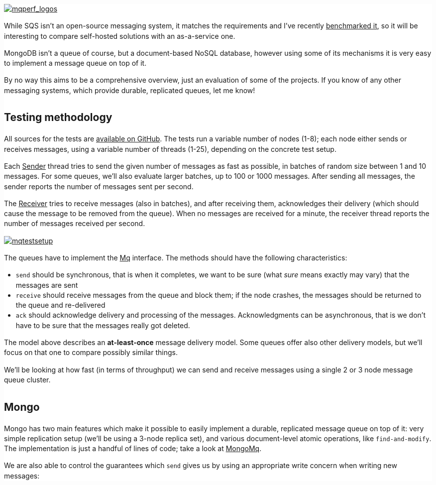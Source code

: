 <a href="http://www.warski.org/blog/2014/07/evaluating-persistent-replicated-message-queues/mqperf_logos-2/" rel="attachment wp-att-1432"><img loading="lazy" decoding="async" src="http://www.warski.org/blog/wp-content/uploads/2014/07/mqperf_logos-300x181.jpg" alt="mqperf_logos" width="300" height="181" class="aligncenter size-medium wp-image-1432" srcset="https://www.warski.org/blog/wp-content/uploads/2014/07/mqperf_logos-300x181.jpg 300w, https://www.warski.org/blog/wp-content/uploads/2014/07/mqperf_logos-255x154.jpg 255w, https://www.warski.org/blog/wp-content/uploads/2014/07/mqperf_logos-210x127.jpg 210w, https://www.warski.org/blog/wp-content/uploads/2014/07/mqperf_logos.jpg 498w" sizes="(max-width: 300px) 100vw, 300px" /></a>

While SQS isn’t an open-source messaging system, it matches the requirements and I&#8217;ve recently [benchmarked it][8], so it will be interesting to compare self-hosted solutions with an as-a-service one.

MongoDB isn&#8217;t a queue of course, but a document-based NoSQL database, however using some of its mechanisms it is very easy to implement a message queue on top of it.

By no way this aims to be a comprehensive overview, just an evaluation of some of the projects. If you know of any other messaging systems, which provide durable, replicated queues, let me know!

## Testing methodology

All sources for the tests are [available on GitHub][9]. The tests run a variable number of nodes (1-8); each node either sends or receives messages, using a variable number of threads (1-25), depending on the concrete test setup.

Each [Sender][10] thread tries to send the given number of messages as fast as possible, in batches of random size between 1 and 10 messages. For some queues, we’ll also evaluate larger batches, up to 100 or 1000 messages. After sending all messages, the sender reports the number of messages sent per second.

The [Receiver][11] tries to receive messages (also in batches), and after receiving them, acknowledges their delivery (which should cause the message to be removed from the queue). When no messages are received for a minute, the receiver thread reports the number of messages received per second.

<a href="http://www.warski.org/blog/2014/07/evaluating-persistent-replicated-message-queues/mqtestsetup/" rel="attachment wp-att-1411"><img loading="lazy" decoding="async" src="http://www.warski.org/blog/wp-content/uploads/2014/06/mqtestsetup.png" alt="mqtestsetup" width="1684" height="1036" class="aligncenter size-full wp-image-1411" srcset="https://www.warski.org/blog/wp-content/uploads/2014/06/mqtestsetup.png 1684w, https://www.warski.org/blog/wp-content/uploads/2014/06/mqtestsetup-255x156.png 255w, https://www.warski.org/blog/wp-content/uploads/2014/06/mqtestsetup-300x184.png 300w, https://www.warski.org/blog/wp-content/uploads/2014/06/mqtestsetup-1024x629.png 1024w, https://www.warski.org/blog/wp-content/uploads/2014/06/mqtestsetup-210x129.png 210w" sizes="(max-width: 1684px) 100vw, 1684px" /></a>

The queues have to implement the [Mq][12] interface. The methods should have the following characteristics:

  * `send` should be synchronous, that is when it completes, we want to be sure (what _sure_ means exactly may vary) that the messages are sent
  * `receive` should receive messages from the queue and block them; if the node crashes, the messages should be returned to the queue and re-delivered
  * `ack` should acknowledge delivery and processing of the messages. Acknowledgments can be asynchronous, that is we don’t have to be sure that the messages really got deleted.

The model above describes an **at-least-once** message delivery model. Some queues offer also other delivery models, but we&#8217;ll focus on that one to compare possibly similar things.

We’ll be looking at how fast (in terms of throughput) we can send and receive messages using a single 2 or 3 node message queue cluster.

## Mongo

Mongo has two main features which make it possible to easily implement a durable, replicated message queue on top of it: very simple replication setup (we’ll be using a 3-node replica set), and various document-level atomic operations, like `find-and-modify`. The implementation is just a handful of lines of code; take a look at [MongoMq][13].

We are also able to control the guarantees which `send` gives us by using an appropriate write concern when writing new messages:


 [1]: https://softwaremill.com/mqperf/
 [2]: #kafka
 [3]: http://aws.amazon.com/sqs/
 [4]: http://www.mongodb.com/
 [5]: http://www.rabbitmq.com/
 [6]: http://hornetq.jboss.org/
 [7]: https://kafka.apache.org
 [8]: http://www.warski.org/blog/2014/06/benchmarking-sqs/
 [9]: https://github.com/adamw/mqperf
 [10]: https://github.com/adamw/mqperf/blob/master/src/main/scala/com/softwaremill/mqperf/Sender.scala
 [11]: https://github.com/adamw/mqperf/blob/master/src/main/scala/com/softwaremill/mqperf/Receiver.scala
 [12]: https://github.com/adamw/mqperf/blob/master/src/main/scala/com/softwaremill/mqperf/mq/Mq.scala
 [13]: https://github.com/adamw/mqperf/blob/master/src/main/scala/com/softwaremill/mqperf/mq/MongoMq.scala
 [14]: http://www.amqp.org/
 [15]: http://www.rabbitmq.com/clustering.html
 [16]: http://www.rabbitmq.com/confirms.html
 [17]: http://www.rabbitmq.com/ha.html
 [18]: https://github.com/adamw/mqperf/blob/master/src/main/scala/com/softwaremill/mqperf/mq/RabbitMq.scala
 [19]: http://docs.jboss.org/hornetq/2.4.0.Final/docs/user-manual/html_single/index.html#d0e11342
 [20]: http://docs.jboss.org/hornetq/2.4.0.Final/docs/user-manual/html_single/index.html#send-guarantees
 [21]: https://github.com/adamw/mqperf/blob/master/src/main/scala/com/softwaremill/mqperf/mq/HornetMq.scala
 [22]: http://kafka.apache.org/documentation.html#theconsumer
 [23]: https://github.com/adamw/mqperf/blob/master/src/main/scala/com/softwaremill/mqperf/mq/KafkaMq.scala